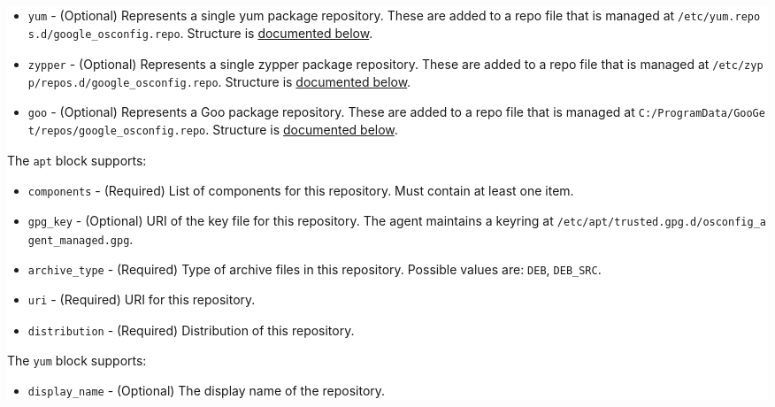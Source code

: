 * `yum` -
  (Optional)
  Represents a single yum package repository. These are added to a
  repo file that is managed at
  `/etc/yum.repos.d/google_osconfig.repo`.
  Structure is [documented below](#nested_orchestrated_resource_os_policy_assignment_v1_payload_os_policies_os_policies_resource_groups_resource_groups_resources_resources_repository_yum).

* `zypper` -
  (Optional)
  Represents a single zypper package repository. These are added to a
  repo file that is managed at
  `/etc/zypp/repos.d/google_osconfig.repo`.
  Structure is [documented below](#nested_orchestrated_resource_os_policy_assignment_v1_payload_os_policies_os_policies_resource_groups_resource_groups_resources_resources_repository_zypper).

* `goo` -
  (Optional)
  Represents a Goo package repository. These are added to a repo file
  that is managed at
  `C:/ProgramData/GooGet/repos/google_osconfig.repo`.
  Structure is [documented below](#nested_orchestrated_resource_os_policy_assignment_v1_payload_os_policies_os_policies_resource_groups_resource_groups_resources_resources_repository_goo).


<a name="nested_orchestrated_resource_os_policy_assignment_v1_payload_os_policies_os_policies_resource_groups_resource_groups_resources_resources_repository_apt"></a>The `apt` block supports:

* `components` -
  (Required)
  List of components for this repository. Must contain at least one
  item.

* `gpg_key` -
  (Optional)
  URI of the key file for this repository. The agent maintains a
  keyring at `/etc/apt/trusted.gpg.d/osconfig_agent_managed.gpg`.

* `archive_type` -
  (Required)
  Type of archive files in this repository.
  Possible values are: `DEB`, `DEB_SRC`.

* `uri` -
  (Required)
  URI for this repository.

* `distribution` -
  (Required)
  Distribution of this repository.

<a name="nested_orchestrated_resource_os_policy_assignment_v1_payload_os_policies_os_policies_resource_groups_resource_groups_resources_resources_repository_yum"></a>The `yum` block supports:

* `display_name` -
  (Optional)
  The display name of the repository.
